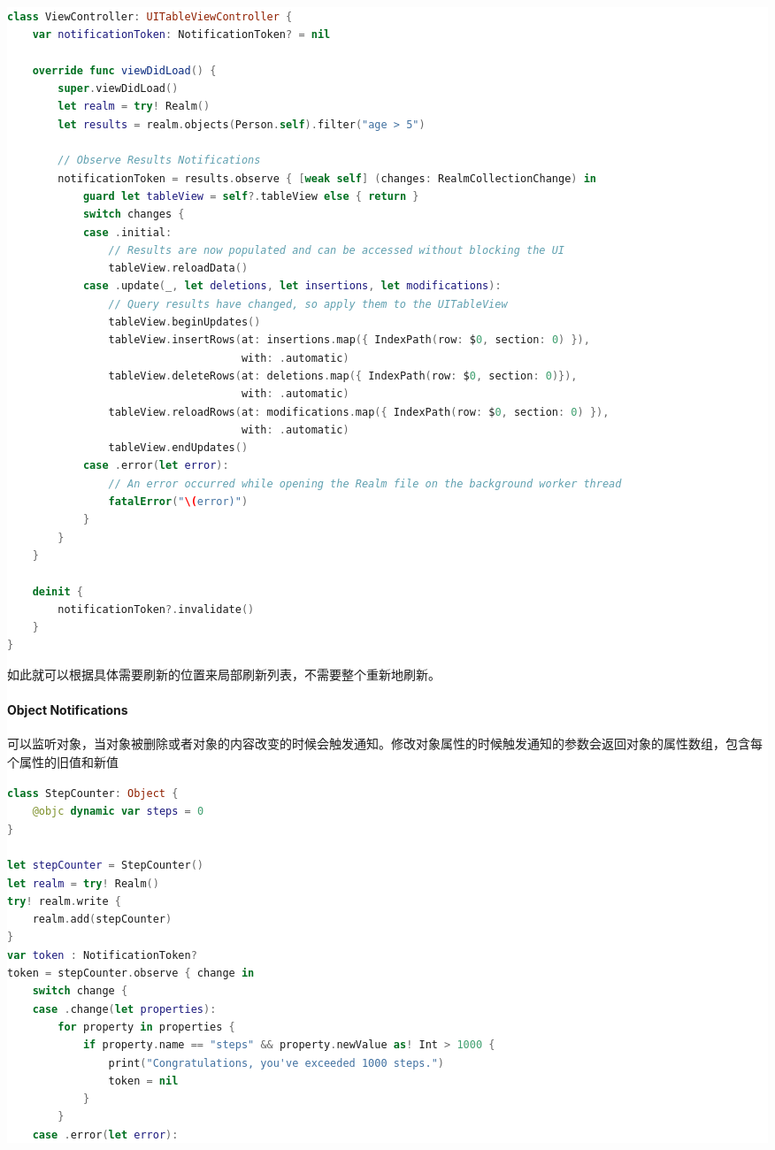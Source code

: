 ``` swift
class ViewController: UITableViewController {
    var notificationToken: NotificationToken? = nil

    override func viewDidLoad() {
        super.viewDidLoad()
        let realm = try! Realm()
        let results = realm.objects(Person.self).filter("age > 5")

        // Observe Results Notifications
        notificationToken = results.observe { [weak self] (changes: RealmCollectionChange) in
            guard let tableView = self?.tableView else { return }
            switch changes {
            case .initial:
                // Results are now populated and can be accessed without blocking the UI
                tableView.reloadData()
            case .update(_, let deletions, let insertions, let modifications):
                // Query results have changed, so apply them to the UITableView
                tableView.beginUpdates()
                tableView.insertRows(at: insertions.map({ IndexPath(row: $0, section: 0) }),
                                     with: .automatic)
                tableView.deleteRows(at: deletions.map({ IndexPath(row: $0, section: 0)}),
                                     with: .automatic)
                tableView.reloadRows(at: modifications.map({ IndexPath(row: $0, section: 0) }),
                                     with: .automatic)
                tableView.endUpdates()
            case .error(let error):
                // An error occurred while opening the Realm file on the background worker thread
                fatalError("\(error)")
            }
        }
    }

    deinit {
        notificationToken?.invalidate()
    }
}
```
如此就可以根据具体需要刷新的位置来局部刷新列表，不需要整个重新地刷新。

#### Object Notifications

可以监听对象，当对象被删除或者对象的内容改变的时候会触发通知。修改对象属性的时候触发通知的参数会返回对象的属性数组，包含每个属性的旧值和新值

``` swift
class StepCounter: Object {
    @objc dynamic var steps = 0
}

let stepCounter = StepCounter()
let realm = try! Realm()
try! realm.write {
    realm.add(stepCounter)
}
var token : NotificationToken?
token = stepCounter.observe { change in
    switch change {
    case .change(let properties):
        for property in properties {
            if property.name == "steps" && property.newValue as! Int > 1000 {
                print("Congratulations, you've exceeded 1000 steps.")
                token = nil
            }
        }
    case .error(let error):
```